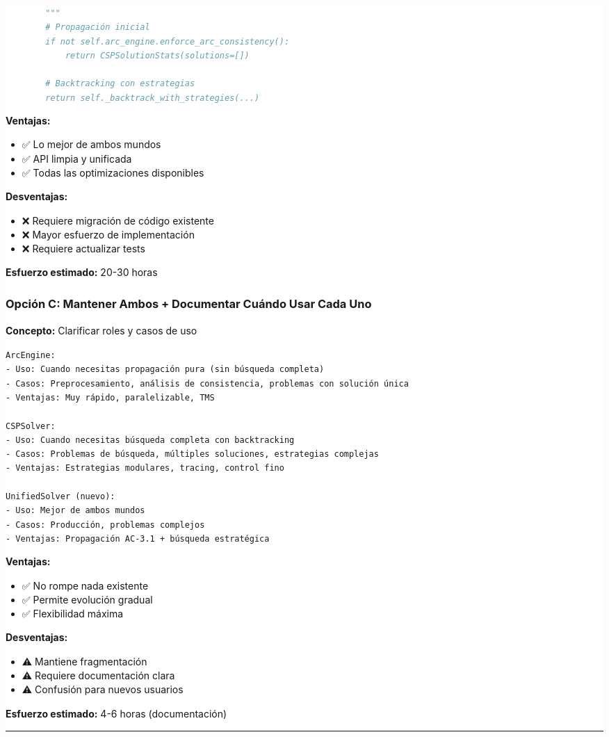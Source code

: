 ```python
        """
        # Propagación inicial
        if not self.arc_engine.enforce_arc_consistency():
            return CSPSolutionStats(solutions=[])
        
        # Backtracking con estrategias
        return self._backtrack_with_strategies(...)
```

**Ventajas:**
- ✅ Lo mejor de ambos mundos
- ✅ API limpia y unificada
- ✅ Todas las optimizaciones disponibles

**Desventajas:**
- ❌ Requiere migración de código existente
- ❌ Mayor esfuerzo de implementación
- ❌ Requiere actualizar tests

**Esfuerzo estimado:** 20-30 horas

### Opción C: Mantener Ambos + Documentar Cuándo Usar Cada Uno

**Concepto:** Clarificar roles y casos de uso

```
ArcEngine:
- Uso: Cuando necesitas propagación pura (sin búsqueda completa)
- Casos: Preprocesamiento, análisis de consistencia, problemas con solución única
- Ventajas: Muy rápido, paralelizable, TMS

CSPSolver:
- Uso: Cuando necesitas búsqueda completa con backtracking
- Casos: Problemas de búsqueda, múltiples soluciones, estrategias complejas
- Ventajas: Estrategias modulares, tracing, control fino

UnifiedSolver (nuevo):
- Uso: Mejor de ambos mundos
- Casos: Producción, problemas complejos
- Ventajas: Propagación AC-3.1 + búsqueda estratégica
```

**Ventajas:**
- ✅ No rompe nada existente
- ✅ Permite evolución gradual
- ✅ Flexibilidad máxima

**Desventajas:**
- ⚠️ Mantiene fragmentación
- ⚠️ Requiere documentación clara
- ⚠️ Confusión para nuevos usuarios

**Esfuerzo estimado:** 4-6 horas (documentación)

---